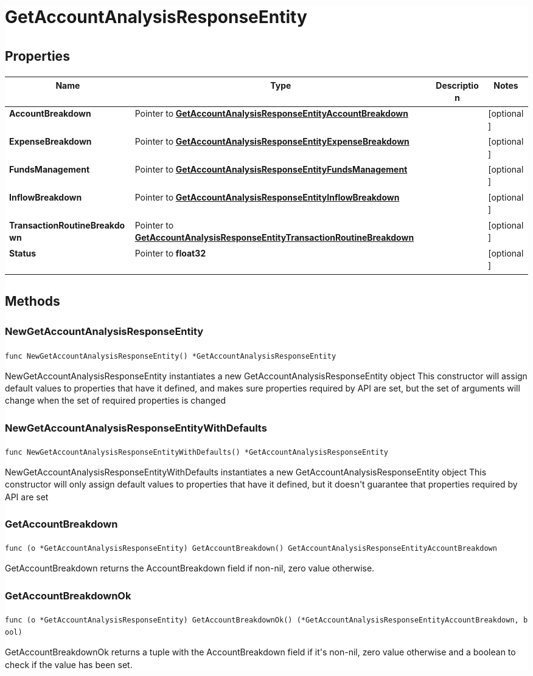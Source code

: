 # GetAccountAnalysisResponseEntity

## Properties

Name | Type | Description | Notes
------------ | ------------- | ------------- | -------------
**AccountBreakdown** | Pointer to [**GetAccountAnalysisResponseEntityAccountBreakdown**](GetAccountAnalysisResponseEntityAccountBreakdown.md) |  | [optional] 
**ExpenseBreakdown** | Pointer to [**GetAccountAnalysisResponseEntityExpenseBreakdown**](GetAccountAnalysisResponseEntityExpenseBreakdown.md) |  | [optional] 
**FundsManagement** | Pointer to [**GetAccountAnalysisResponseEntityFundsManagement**](GetAccountAnalysisResponseEntityFundsManagement.md) |  | [optional] 
**InflowBreakdown** | Pointer to [**GetAccountAnalysisResponseEntityInflowBreakdown**](GetAccountAnalysisResponseEntityInflowBreakdown.md) |  | [optional] 
**TransactionRoutineBreakdown** | Pointer to [**GetAccountAnalysisResponseEntityTransactionRoutineBreakdown**](GetAccountAnalysisResponseEntityTransactionRoutineBreakdown.md) |  | [optional] 
**Status** | Pointer to **float32** |  | [optional] 

## Methods

### NewGetAccountAnalysisResponseEntity

`func NewGetAccountAnalysisResponseEntity() *GetAccountAnalysisResponseEntity`

NewGetAccountAnalysisResponseEntity instantiates a new GetAccountAnalysisResponseEntity object
This constructor will assign default values to properties that have it defined,
and makes sure properties required by API are set, but the set of arguments
will change when the set of required properties is changed

### NewGetAccountAnalysisResponseEntityWithDefaults

`func NewGetAccountAnalysisResponseEntityWithDefaults() *GetAccountAnalysisResponseEntity`

NewGetAccountAnalysisResponseEntityWithDefaults instantiates a new GetAccountAnalysisResponseEntity object
This constructor will only assign default values to properties that have it defined,
but it doesn't guarantee that properties required by API are set

### GetAccountBreakdown

`func (o *GetAccountAnalysisResponseEntity) GetAccountBreakdown() GetAccountAnalysisResponseEntityAccountBreakdown`

GetAccountBreakdown returns the AccountBreakdown field if non-nil, zero value otherwise.

### GetAccountBreakdownOk

`func (o *GetAccountAnalysisResponseEntity) GetAccountBreakdownOk() (*GetAccountAnalysisResponseEntityAccountBreakdown, bool)`

GetAccountBreakdownOk returns a tuple with the AccountBreakdown field if it's non-nil, zero value otherwise
and a boolean to check if the value has been set.
